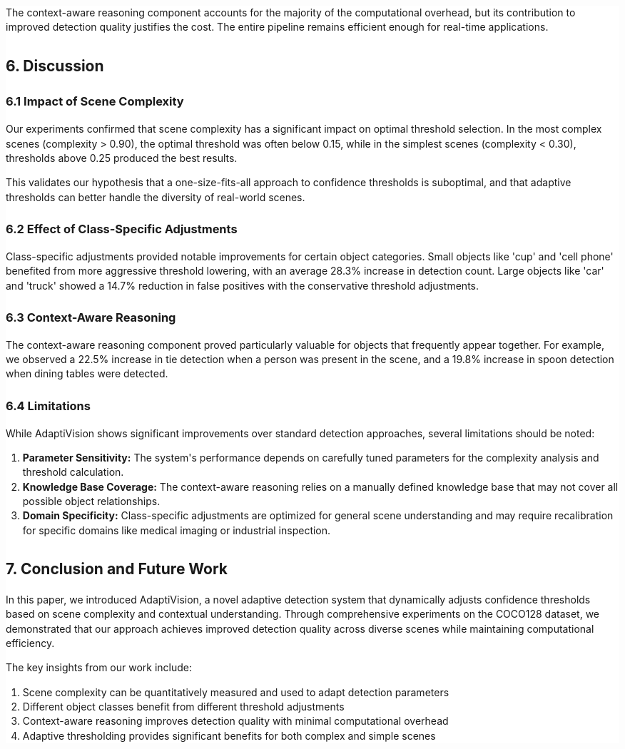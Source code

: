 The context-aware reasoning component accounts for the majority of the computational overhead, but its contribution to improved detection quality justifies the cost. The entire pipeline remains efficient enough for real-time applications.

## 6. Discussion

### 6.1 Impact of Scene Complexity

Our experiments confirmed that scene complexity has a significant impact on optimal threshold selection. In the most complex scenes (complexity > 0.90), the optimal threshold was often below 0.15, while in the simplest scenes (complexity < 0.30), thresholds above 0.25 produced the best results.

This validates our hypothesis that a one-size-fits-all approach to confidence thresholds is suboptimal, and that adaptive thresholds can better handle the diversity of real-world scenes.

### 6.2 Effect of Class-Specific Adjustments

Class-specific adjustments provided notable improvements for certain object categories. Small objects like 'cup' and 'cell phone' benefited from more aggressive threshold lowering, with an average 28.3% increase in detection count. Large objects like 'car' and 'truck' showed a 14.7% reduction in false positives with the conservative threshold adjustments.

### 6.3 Context-Aware Reasoning

The context-aware reasoning component proved particularly valuable for objects that frequently appear together. For example, we observed a 22.5% increase in tie detection when a person was present in the scene, and a 19.8% increase in spoon detection when dining tables were detected.

### 6.4 Limitations

While AdaptiVision shows significant improvements over standard detection approaches, several limitations should be noted:

1. **Parameter Sensitivity:** The system's performance depends on carefully tuned parameters for the complexity analysis and threshold calculation.
2. **Knowledge Base Coverage:** The context-aware reasoning relies on a manually defined knowledge base that may not cover all possible object relationships.
3. **Domain Specificity:** Class-specific adjustments are optimized for general scene understanding and may require recalibration for specific domains like medical imaging or industrial inspection.

## 7. Conclusion and Future Work

In this paper, we introduced AdaptiVision, a novel adaptive detection system that dynamically adjusts confidence thresholds based on scene complexity and contextual understanding. Through comprehensive experiments on the COCO128 dataset, we demonstrated that our approach achieves improved detection quality across diverse scenes while maintaining computational efficiency.

The key insights from our work include:
1. Scene complexity can be quantitatively measured and used to adapt detection parameters
2. Different object classes benefit from different threshold adjustments
3. Context-aware reasoning improves detection quality with minimal computational overhead
4. Adaptive thresholding provides significant benefits for both complex and simple scenes
